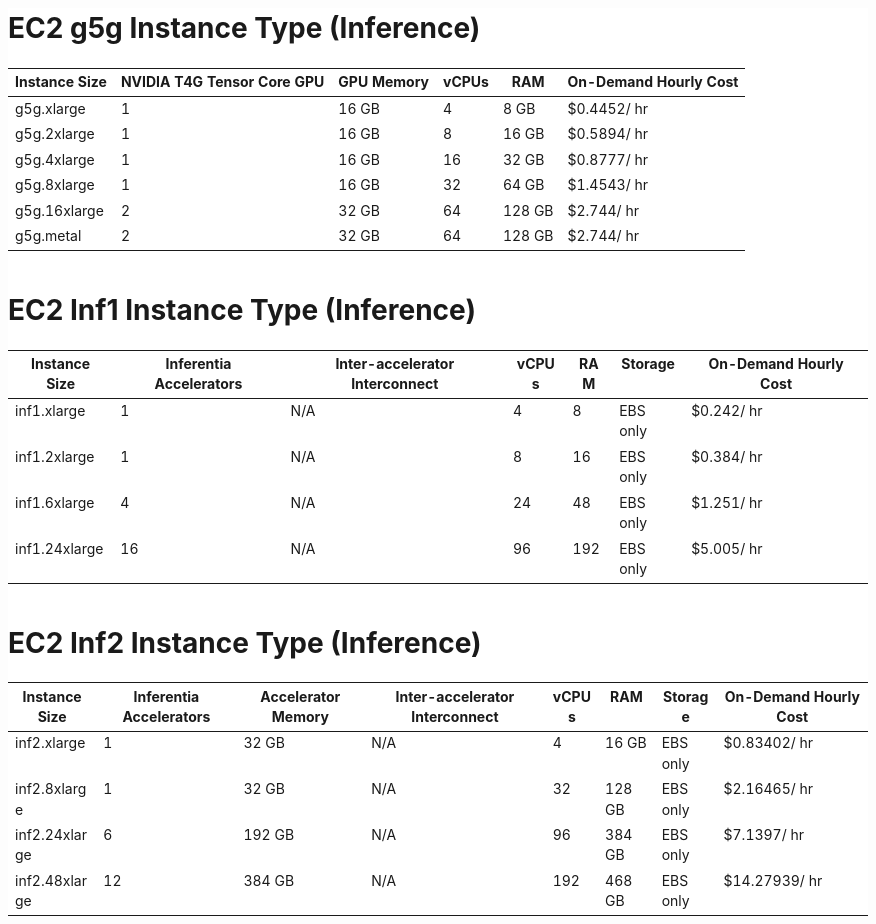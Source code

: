 # EC2 g5g Instance Type (Inference)
| Instance Size | NVIDIA T4G Tensor Core GPU | GPU Memory | vCPUs | RAM     | On-Demand Hourly Cost |
|---------------|---------------------------|------------|-------|---------|-----------------------|
| g5g.xlarge    | 1                         | 16 GB      | 4     | 8 GB   | $0.4452/ hr           |
| g5g.2xlarge   | 1                         | 16 GB      | 8     | 16 GB  | $0.5894/ hr           |
| g5g.4xlarge   | 1                         | 16 GB      | 16    | 32 GB  | $0.8777/ hr           |
| g5g.8xlarge   | 1                         | 16 GB      | 32    | 64 GB  | $1.4543/ hr           |
| g5g.16xlarge  | 2                         | 32 GB      | 64    | 128 GB | $2.744/ hr            |
| g5g.metal     | 2                         | 32 GB      | 64    | 128 GB | $2.744/ hr            |

# EC2 Inf1 Instance Type (Inference) 

| Instance Size | Inferentia Accelerators | Inter-accelerator Interconnect | vCPUs | RAM | Storage | On-Demand Hourly Cost |
|---------------|-------------------------|-------------------------------|-------|-----|---------|-----------------------|
| inf1.xlarge   | 1                       | N/A                           | 4     | 8   | EBS only| $0.242/ hr            |
| inf1.2xlarge  | 1                       | N/A                           | 8     | 16  | EBS only| $0.384/ hr            |
| inf1.6xlarge  | 4                       | N/A                           | 24    | 48  | EBS only| $1.251/ hr            |
| inf1.24xlarge | 16                      | N/A                           | 96    | 192 | EBS only| $5.005/ hr            |

# EC2 Inf2 Instance Type (Inference)
| Instance Size | Inferentia Accelerators | Accelerator Memory | Inter-accelerator Interconnect | vCPUs | RAM     | Storage | On-Demand Hourly Cost |
|---------------|-------------------------|--------------------|-------------------------------|-------|---------|---------|-----------------------|
| inf2.xlarge   | 1                       | 32 GB              | N/A                           | 4     | 16 GB   | EBS only| $0.83402/ hr          |
| inf2.8xlarge  | 1                       | 32 GB              | N/A                           | 32    | 128 GB  | EBS only| $2.16465/ hr          |
| inf2.24xlarge | 6                       | 192 GB             | N/A                           | 96    | 384 GB  | EBS only| $7.1397/ hr           |
| inf2.48xlarge | 12                      | 384 GB             | N/A                           | 192   | 468 GB  | EBS only| $14.27939/ hr         |
